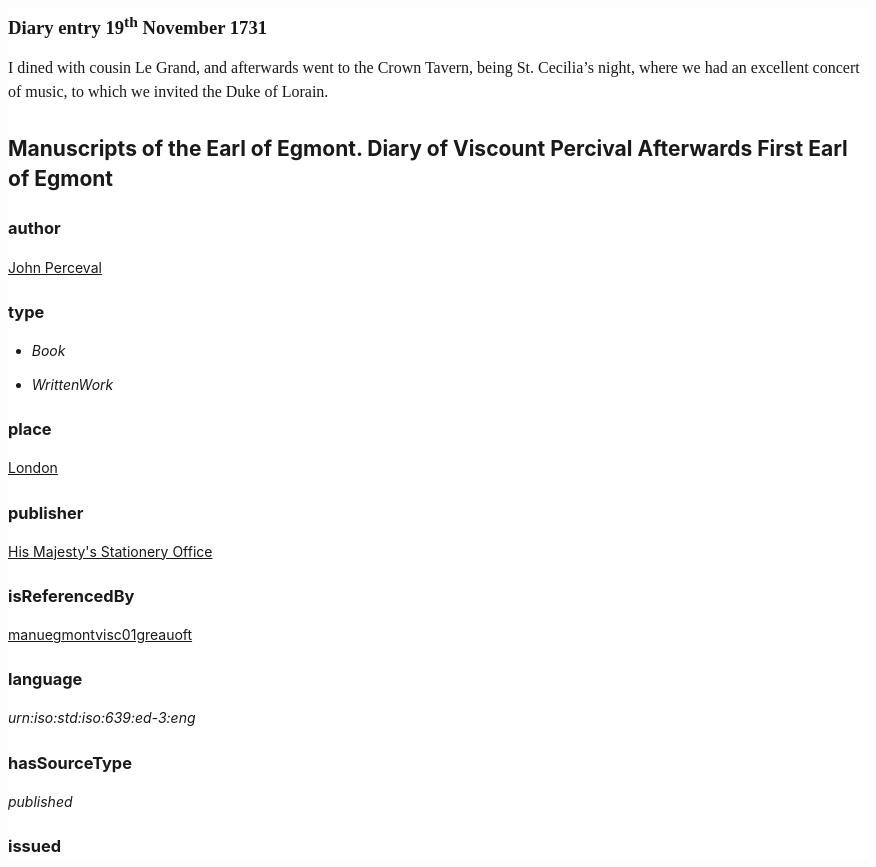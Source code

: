 
<p><span lang="EN-US" style="font-size: 12.0pt; mso-bidi-font-size: 11.0pt; line-height: 150%; font-family: 'Times New Roman',serif; mso-fareast-font-family: Calibri; mso-fareast-theme-font: minor-latin; mso-bidi-theme-font: minor-bidi; mso-font-kerning: 0pt; mso-ligatures: none; mso-ansi-language: EN-US; mso-fareast-language: EN-US; mso-bidi-language: AR-SA;"><strong><span style="font-size: 14pt; line-height: 150%; color: #181818;">Diary entry 19<sup>th</sup> November 1731</span></strong></span></p>
<p><span lang="EN-US" style="font-size: 12.0pt; mso-bidi-font-size: 11.0pt; line-height: 150%; font-family: 'Times New Roman',serif; mso-fareast-font-family: Calibri; mso-fareast-theme-font: minor-latin; mso-bidi-theme-font: minor-bidi; mso-font-kerning: 0pt; mso-ligatures: none; mso-ansi-language: EN-US; mso-fareast-language: EN-US; mso-bidi-language: AR-SA;">I dined with cousin Le Grand, and afterwards went to the Crown Tavern, being St. Cecilia&rsquo;s night, where we had an excellent concert of music, to which we invited the Duke of Lorain.</span></p>

## Manuscripts of the Earl of Egmont. Diary of Viscount Percival Afterwards First Earl of Egmont

### author


[John Perceval](#John-Perceval)

### type

 - *Book*

 - *WrittenWork*

### place


[London](#London)

### publisher


[His Majesty's Stationery Office](#His-Majesty's-Stationery-Office)

### isReferencedBy


[manuegmontvisc01greauoft](#manuegmontvisc01greauoft)

### language


*urn:iso:std:iso:639:ed-3:eng*

### hasSourceType


*published*

### issued

